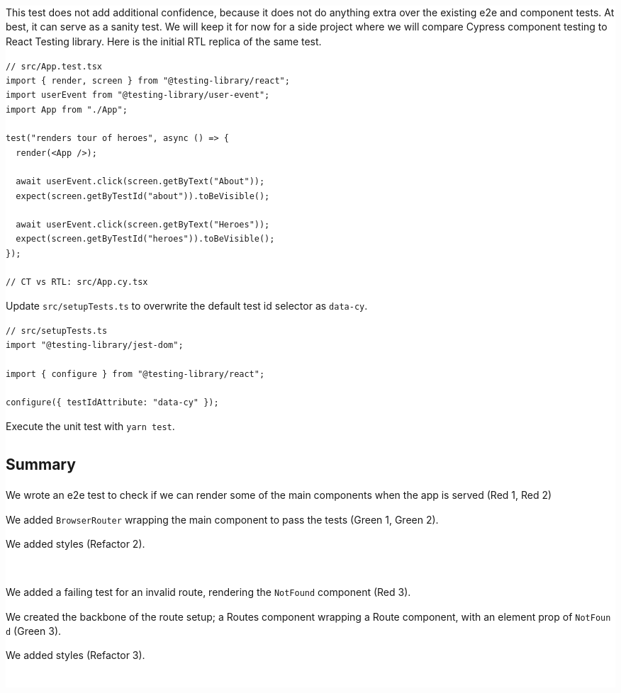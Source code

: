 This test does not add additional confidence, because it does not do anything extra over the existing e2e and component tests. At best, it can serve as a sanity test. We will keep it for now for a side project where we will compare Cypress component testing to React Testing library. Here is the initial RTL replica of the same test.

```tsx
// src/App.test.tsx
import { render, screen } from "@testing-library/react";
import userEvent from "@testing-library/user-event";
import App from "./App";

test("renders tour of heroes", async () => {
  render(<App />);

  await userEvent.click(screen.getByText("About"));
  expect(screen.getByTestId("about")).toBeVisible();

  await userEvent.click(screen.getByText("Heroes"));
  expect(screen.getByTestId("heroes")).toBeVisible();
});

// CT vs RTL: src/App.cy.tsx
```

Update `src/setupTests.ts` to overwrite the default test id selector as `data-cy`.

```tsx
// src/setupTests.ts
import "@testing-library/jest-dom";

import { configure } from "@testing-library/react";

configure({ testIdAttribute: "data-cy" });
```

Execute the unit test with `yarn test`.

## Summary

We wrote an e2e test to check if we can render some of the main components when the app is served (Red 1, Red 2)

We added `BrowserRouter` wrapping the main component to pass the tests (Green 1, Green 2).

We added styles (Refactor 2).

</br>

We added a failing test for an invalid route, rendering the `NotFound` component (Red 3).

We created the backbone of the route setup; a Routes component wrapping a Route component, with an element prop of `NotFound` (Green 3).

We added styles (Refactor 3).

</br>
